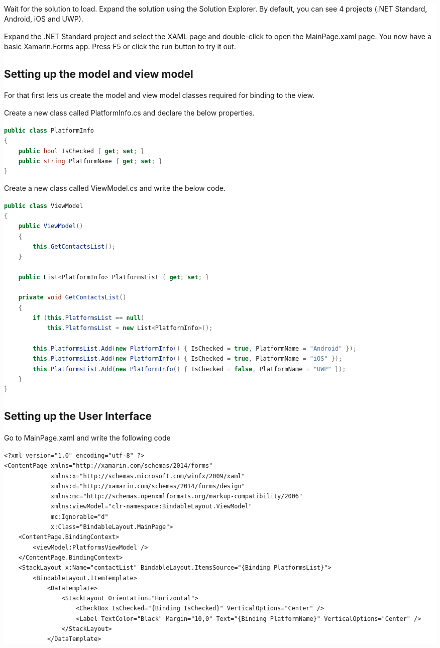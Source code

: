 Wait for the solution to load. Expand the solution using the Solution Explorer. By default, you can see 4 projects (.NET Standard, Android, iOS and UWP). 
 
Expand the .NET Standard project and select the XAML page and double-click to open the MainPage.xaml page. You now have a basic Xamarin.Forms app. Press F5 or click the run button to try it out.

## Setting up the model and view model

For that first lets us create the model and view model classes required for binding to the view.
 
Create a new class called PlatformInfo.cs and declare the below properties.
```c#
public class PlatformInfo
{
    public bool IsChecked { get; set; }
	public string PlatformName { get; set; }
}
```
Create a new class called ViewModel.cs and write the below code. 
```c#
public class ViewModel
{
    public ViewModel()
    {
        this.GetContactsList();
    }

    public List<PlatformInfo> PlatformsList { get; set; }

    private void GetContactsList()
    {
        if (this.PlatformsList == null)
            this.PlatformsList = new List<PlatformInfo>();

        this.PlatformsList.Add(new PlatformInfo() { IsChecked = true, PlatformName = "Android" });
        this.PlatformsList.Add(new PlatformInfo() { IsChecked = true, PlatformName = "iOS" });
        this.PlatformsList.Add(new PlatformInfo() { IsChecked = false, PlatformName = "UWP" });
    }
} 
```

## Setting up the User Interface
Go to MainPage.xaml and write the following code

```xaml
<?xml version="1.0" encoding="utf-8" ?>
<ContentPage xmlns="http://xamarin.com/schemas/2014/forms"
             xmlns:x="http://schemas.microsoft.com/winfx/2009/xaml"
             xmlns:d="http://xamarin.com/schemas/2014/forms/design"
             xmlns:mc="http://schemas.openxmlformats.org/markup-compatibility/2006"
             xmlns:viewModel="clr-namespace:BindableLayout.ViewModel"
             mc:Ignorable="d"
             x:Class="BindableLayout.MainPage">
    <ContentPage.BindingContext>
        <viewModel:PlatformsViewModel />
    </ContentPage.BindingContext>
    <StackLayout x:Name="contactList" BindableLayout.ItemsSource="{Binding PlatformsList}">
        <BindableLayout.ItemTemplate>
            <DataTemplate>
                <StackLayout Orientation="Horizontal">
                    <CheckBox IsChecked="{Binding IsChecked}" VerticalOptions="Center" />
                    <Label TextColor="Black" Margin="10,0" Text="{Binding PlatformName}" VerticalOptions="Center" />
                </StackLayout>
            </DataTemplate>
```
